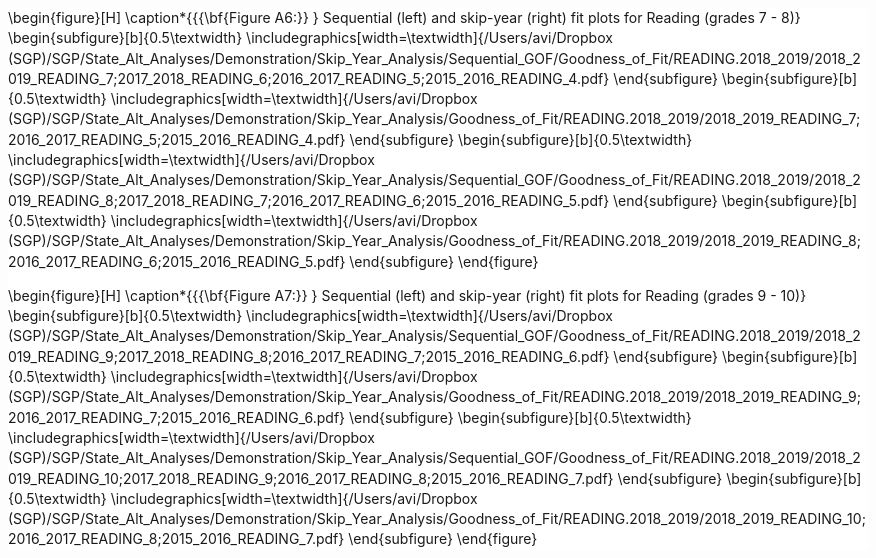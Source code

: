 



\begin{figure}[H]
\caption*{{{\bf{Figure A6:}} } Sequential (left) and skip-year (right) fit plots for Reading (grades 7 - 8)}
  \begin{subfigure}[b]{0.5\textwidth}
    \includegraphics[width=\textwidth]{/Users/avi/Dropbox (SGP)/SGP/State_Alt_Analyses/Demonstration/Skip_Year_Analysis/Sequential_GOF/Goodness_of_Fit/READING.2018_2019/2018_2019_READING_7;2017_2018_READING_6;2016_2017_READING_5;2015_2016_READING_4.pdf}
  \end{subfigure}
  \begin{subfigure}[b]{0.5\textwidth}
    \includegraphics[width=\textwidth]{/Users/avi/Dropbox (SGP)/SGP/State_Alt_Analyses/Demonstration/Skip_Year_Analysis/Goodness_of_Fit/READING.2018_2019/2018_2019_READING_7;2016_2017_READING_5;2015_2016_READING_4.pdf}
  \end{subfigure}
  \begin{subfigure}[b]{0.5\textwidth}
    \includegraphics[width=\textwidth]{/Users/avi/Dropbox (SGP)/SGP/State_Alt_Analyses/Demonstration/Skip_Year_Analysis/Sequential_GOF/Goodness_of_Fit/READING.2018_2019/2018_2019_READING_8;2017_2018_READING_7;2016_2017_READING_6;2015_2016_READING_5.pdf}
  \end{subfigure}
  \begin{subfigure}[b]{0.5\textwidth}
    \includegraphics[width=\textwidth]{/Users/avi/Dropbox (SGP)/SGP/State_Alt_Analyses/Demonstration/Skip_Year_Analysis/Goodness_of_Fit/READING.2018_2019/2018_2019_READING_8;2016_2017_READING_6;2015_2016_READING_5.pdf}
  \end{subfigure}
\end{figure}





\begin{figure}[H]
\caption*{{{\bf{Figure A7:}} } Sequential (left) and skip-year (right) fit plots for Reading (grades 9 - 10)}
  \begin{subfigure}[b]{0.5\textwidth}
    \includegraphics[width=\textwidth]{/Users/avi/Dropbox (SGP)/SGP/State_Alt_Analyses/Demonstration/Skip_Year_Analysis/Sequential_GOF/Goodness_of_Fit/READING.2018_2019/2018_2019_READING_9;2017_2018_READING_8;2016_2017_READING_7;2015_2016_READING_6.pdf}
  \end{subfigure}
  \begin{subfigure}[b]{0.5\textwidth}
    \includegraphics[width=\textwidth]{/Users/avi/Dropbox (SGP)/SGP/State_Alt_Analyses/Demonstration/Skip_Year_Analysis/Goodness_of_Fit/READING.2018_2019/2018_2019_READING_9;2016_2017_READING_7;2015_2016_READING_6.pdf}
  \end{subfigure}
  \begin{subfigure}[b]{0.5\textwidth}
    \includegraphics[width=\textwidth]{/Users/avi/Dropbox (SGP)/SGP/State_Alt_Analyses/Demonstration/Skip_Year_Analysis/Sequential_GOF/Goodness_of_Fit/READING.2018_2019/2018_2019_READING_10;2017_2018_READING_9;2016_2017_READING_8;2015_2016_READING_7.pdf}
  \end{subfigure}
  \begin{subfigure}[b]{0.5\textwidth}
    \includegraphics[width=\textwidth]{/Users/avi/Dropbox (SGP)/SGP/State_Alt_Analyses/Demonstration/Skip_Year_Analysis/Goodness_of_Fit/READING.2018_2019/2018_2019_READING_10;2016_2017_READING_8;2015_2016_READING_7.pdf}
  \end{subfigure}
\end{figure}








